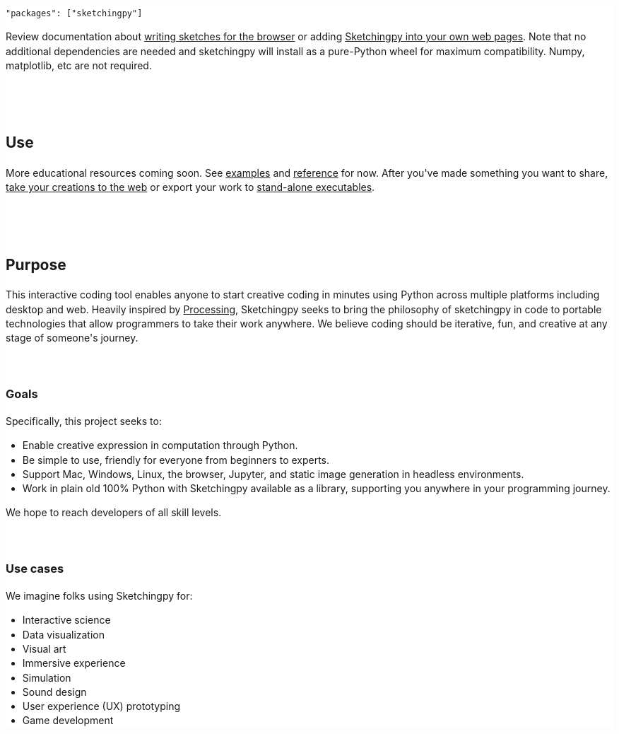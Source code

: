 ```
"packages": ["sketchingpy"]
```

Review documentation about [writing sketches for the browser](https://sketchingpy.org/guide/start.html#web) or adding [Sketchingpy into your own web pages](https://sketchingpy.org/guide/deploy.html#web). Note that no additional dependencies are needed and sketchingpy will install as a pure-Python wheel for maximum compatibility. Numpy, matplotlib, etc are not required.

<br>
<br>

## Use
More educational resources coming soon. See [examples](https://sketchingpy.org/examples.html) and [reference](https://sketchingpy.org/reference.html) for now. After you've made something you want to share, [take your creations to the web](https://sketchingpy.org/deploy.html#web) or export your work to [stand-alone executables](https://sketchingpy.org/deploy.html#desktop).

<br>
<br>

## Purpose
This interactive coding tool enables anyone to start creative coding in minutes using Python across multiple platforms including desktop and web. Heavily inspired by [Processing](https://processing.org/), Sketchingpy seeks to bring the philosophy of sketchingpy in code to portable technologies that allow programmers to take their work anywhere. We believe coding should be iterative, fun, and creative at any stage of someone's journey.

<br>

### Goals
Specifically, this project seeks to:

- Enable creative expression in computation through Python.
- Be simple to use, friendly for everyone from beginners to experts.
- Support Mac, Windows, Linux, the browser, Jupyter, and static image generation in headless environments.
- Work in plain old 100% Python with Sketchingpy available as a library, supporting you anywhere in your programming journey.

We hope to reach developers of all skill levels.

<br>

### Use cases
We imagine folks using Sketchingpy for:

- Interactive science
- Data visualization
- Visual art
- Immersive experience
- Simulation
- Sound design
- User experience (UX) prototyping
- Game development

